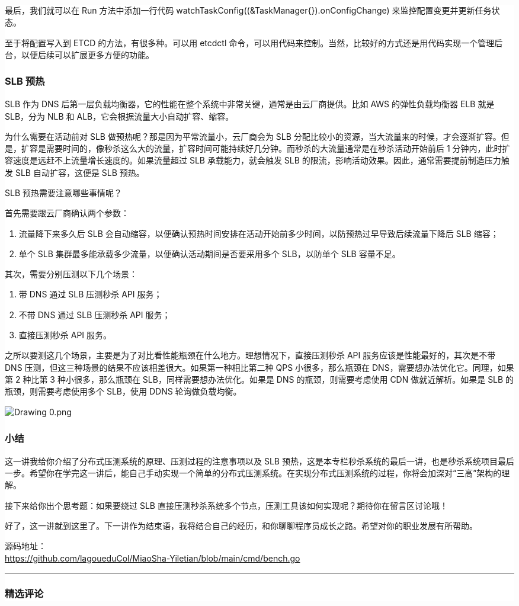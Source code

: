 <p data-nodeid="779">最后，我们就可以在 Run 方法中添加一行代码 watchTaskConfig((&amp;TaskManager{}).onConfigChange) 来监控配置变更并更新任务状态。</p>
<p data-nodeid="780">至于将配置写入到 ETCD 的方法，有很多种。可以用 etcdctl 命令，可以用代码来控制。当然，比较好的方式还是用代码实现一个管理后台，以便后续可以扩展更多方便的功能。</p>
<h3 data-nodeid="781">SLB 预热</h3>
<p data-nodeid="782">SLB 作为 DNS 后第一层负载均衡器，它的性能在整个系统中非常关键，通常是由云厂商提供。比如 AWS 的弹性负载均衡器 ELB 就是 SLB，分为 NLB 和 ALB，它会根据流量大小自动扩容、缩容。</p>
<p data-nodeid="783">为什么需要在活动前对 SLB 做预热呢？那是因为平常流量小，云厂商会为 SLB 分配比较小的资源，当大流量来的时候，才会逐渐扩容。但是，扩容是需要时间的，像秒杀这么大的流量，扩容时间可能持续好几分钟。而秒杀的大流量通常是在秒杀活动开始前后 1 分钟内，此时扩容速度是远赶不上流量增长速度的。如果流量超过 SLB 承载能力，就会触发 SLB 的限流，影响活动效果。因此，通常需要提前制造压力触发 SLB 自动扩容，这便是 SLB 预热。</p>
<p data-nodeid="784">SLB 预热需要注意哪些事情呢？</p>
<p data-nodeid="785">首先需要跟云厂商确认两个参数：</p>
<ol data-nodeid="786">
<li data-nodeid="787">
<p data-nodeid="788">流量降下来多久后 SLB 会自动缩容，以便确认预热时间安排在活动开始前多少时间，以防预热过早导致后续流量下降后 SLB 缩容；</p>
</li>
<li data-nodeid="789">
<p data-nodeid="790">单个 SLB 集群最多能承载多少流量，以便确认活动期间是否要采用多个 SLB，以防单个 SLB 容量不足。</p>
</li>
</ol>
<p data-nodeid="791">其次，需要分别压测以下几个场景：</p>
<ol data-nodeid="792">
<li data-nodeid="793">
<p data-nodeid="794">带 DNS 通过 SLB 压测秒杀 API 服务；</p>
</li>
<li data-nodeid="795">
<p data-nodeid="796">不带 DNS 通过 SLB 压测秒杀 API 服务；</p>
</li>
<li data-nodeid="797">
<p data-nodeid="798">直接压测秒杀 API 服务。</p>
</li>
</ol>
<p data-nodeid="799">之所以要测这几个场景，主要是为了对比看性能瓶颈在什么地方。理想情况下，直接压测秒杀 API 服务应该是性能最好的，其次是不带 DNS 压测，但这三种场景的结果不应该相差很大。如果第一种相比第二种 QPS 小很多，那么瓶颈在 DNS，需要想办法优化它。同理，如果第 2 种比第 3 种小很多，那么瓶颈在 SLB，同样需要想办法优化。如果是 DNS 的瓶颈，则需要考虑使用 CDN 做就近解析。如果是 SLB 的瓶颈，则需要考虑使用多个 SLB，使用 DDNS 轮询做负载均衡。</p>
<p data-nodeid="800"><img src="https://s0.lgstatic.com/i/image6/M00/09/7A/CioPOWA2DfyAMgBSAAQhwrKEam8519.png" alt="Drawing 0.png" data-nodeid="892"></p>
<h3 data-nodeid="801">小结</h3>
<p data-nodeid="802">这一讲我给你介绍了分布式压测系统的原理、压测过程的注意事项以及 SLB 预热，这是本专栏秒杀系统的最后一讲，也是秒杀系统项目最后一步。希望你在学完这一讲后，能自己手动实现一个简单的分布式压测系统。在实现分布式压测系统的过程，你将会加深对“三高”架构的理解。</p>
<p data-nodeid="803">接下来给你出个思考题：如果要绕过 SLB 直接压测秒杀系统多个节点，压测工具该如何实现呢？期待你在留言区讨论哦！</p>
<p data-nodeid="804">好了，这一讲就到这里了。下一讲作为结束语，我将结合自己的经历，和你聊聊程序员成长之路。希望对你的职业发展有所帮助。</p>
<p data-nodeid="901" class="te-preview-highlight">源码地址：<br>
<a href="https://github.com/lagoueduCol/MiaoSha-Yiletian/blob/main/cmd/bench.go" data-nodeid="906">https://github.com/lagoueduCol/MiaoSha-Yiletian/blob/main/cmd/bench.go</a></p>

---

### 精选评论


